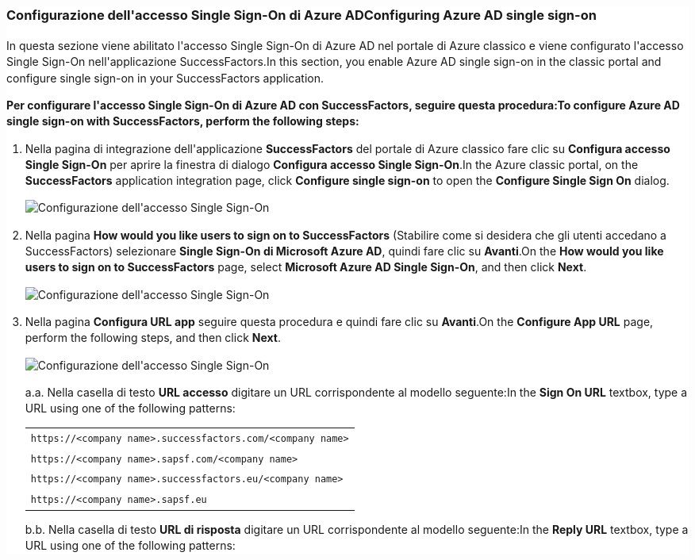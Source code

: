 ### <a name="configuring-azure-ad-single-sign-on"></a><span data-ttu-id="1051a-150">Configurazione dell'accesso Single Sign-On di Azure AD</span><span class="sxs-lookup"><span data-stu-id="1051a-150">Configuring Azure AD single sign-on</span></span>
<span data-ttu-id="1051a-151">In questa sezione viene abilitato l'accesso Single Sign-On di Azure AD nel portale di Azure classico e viene configurato l'accesso Single Sign-On nell'applicazione SuccessFactors.</span><span class="sxs-lookup"><span data-stu-id="1051a-151">In this section, you enable Azure AD single sign-on in the classic portal and configure single sign-on in your SuccessFactors application.</span></span>

<span data-ttu-id="1051a-152">**Per configurare l'accesso Single Sign-On di Azure AD con SuccessFactors, seguire questa procedura:**</span><span class="sxs-lookup"><span data-stu-id="1051a-152">**To configure Azure AD single sign-on with SuccessFactors, perform the following steps:**</span></span>

1. <span data-ttu-id="1051a-153">Nella pagina di integrazione dell'applicazione **SuccessFactors** del portale di Azure classico fare clic su **Configura accesso Single Sign-On** per aprire la finestra di dialogo **Configura accesso Single Sign-On**.</span><span class="sxs-lookup"><span data-stu-id="1051a-153">In the Azure classic portal, on the **SuccessFactors** application integration page, click **Configure single sign-on** to open the **Configure Single Sign On** dialog.</span></span>
   
    ![Configurazione dell'accesso Single Sign-On][7]
2. <span data-ttu-id="1051a-155">Nella pagina **How would you like users to sign on to SuccessFactors** (Stabilire come si desidera che gli utenti accedano a SuccessFactors) selezionare **Single Sign-On di Microsoft Azure AD**, quindi fare clic su **Avanti**.</span><span class="sxs-lookup"><span data-stu-id="1051a-155">On the **How would you like users to sign on to SuccessFactors** page, select **Microsoft Azure AD Single Sign-On**, and then click **Next**.</span></span>
   
    ![Configurazione dell'accesso Single Sign-On][8]
3. <span data-ttu-id="1051a-157">Nella pagina **Configura URL app** seguire questa procedura e quindi fare clic su **Avanti**.</span><span class="sxs-lookup"><span data-stu-id="1051a-157">On the **Configure App URL** page, perform the following steps, and then click **Next**.</span></span>
   
    ![Configurazione dell'accesso Single Sign-On][9]
   
    <span data-ttu-id="1051a-159">a.</span><span class="sxs-lookup"><span data-stu-id="1051a-159">a.</span></span> <span data-ttu-id="1051a-160">Nella casella di testo **URL accesso** digitare un URL corrispondente al modello seguente:</span><span class="sxs-lookup"><span data-stu-id="1051a-160">In the **Sign On URL** textbox, type a URL using one of the following patterns:</span></span> 
   
    |  |
    | --- |
    | `https://<company name>.successfactors.com/<company name>` |
    | `https://<company name>.sapsf.com/<company name>` |
    | `https://<company name>.successfactors.eu/<company name>` |
    | `https://<company name>.sapsf.eu` |
   
    <span data-ttu-id="1051a-161">b.</span><span class="sxs-lookup"><span data-stu-id="1051a-161">b.</span></span> <span data-ttu-id="1051a-162">Nella casella di testo **URL di risposta** digitare un URL corrispondente al modello seguente:</span><span class="sxs-lookup"><span data-stu-id="1051a-162">In the **Reply URL** textbox, type a URL using one of the following patterns:</span></span> 
   

[0]: ./media/active-directory-saas-successfactors-tutorial/tutorial_successfactors_00.png
[1]: ./media/active-directory-saas-successfactors-tutorial/tutorial_general_01.png
[2]: ./media/active-directory-saas-successfactors-tutorial/tutorial_general_02.png
[3]: ./media/active-directory-saas-successfactors-tutorial/tutorial_general_03.png
[4]: ./media/active-directory-saas-successfactors-tutorial/tutorial_general_04.png
[5]: ./media/active-directory-saas-successfactors-tutorial/tutorial_successfactors_01.png
[6]: ./media/active-directory-saas-successfactors-tutorial/tutorial_successfactors_02.png
[7]: ./media/active-directory-saas-successfactors-tutorial/tutorial_successfactors_03.png
[8]: ./media/active-directory-saas-successfactors-tutorial/tutorial_successfactors_04.png
[9]: ./media/active-directory-saas-successfactors-tutorial/tutorial_successfactors_05.png
[10]: ./media/active-directory-saas-successfactors-tutorial/tutorial_successfactors_06.png
[11]: ./media/active-directory-saas-successfactors-tutorial/tutorial_successfactors_07.png
[12]: ./media/active-directory-saas-successfactors-tutorial/tutorial_successfactors_08.png
[13]: ./media/active-directory-saas-successfactors-tutorial/tutorial_successfactors_09.png
[14]: ./media/active-directory-saas-successfactors-tutorial/tutorial_general_05.png
[15]: ./media/active-directory-saas-successfactors-tutorial/tutorial_general_06.png
[16]: ./media/active-directory-saas-successfactors-tutorial/create_aaduser_00.png
[17]: ./media/active-directory-saas-successfactors-tutorial/create_aaduser_01.png
[18]: ./media/active-directory-saas-successfactors-tutorial/create_aaduser_02.png
[19]: ./media/active-directory-saas-successfactors-tutorial/create_aaduser_03.png
[20]: ./media/active-directory-saas-successfactors-tutorial/create_aaduser_04.png
[21]: ./media/active-directory-saas-successfactors-tutorial/create_aaduser_05.png
[22]: ./media/active-directory-saas-successfactors-tutorial/create_aaduser_06.png
[23]: ./media/active-directory-saas-successfactors-tutorial/create_aaduser_07.png
[24]: ./media/active-directory-saas-successfactors-tutorial/tutorial_general_07.png
[25]: ./media/active-directory-saas-successfactors-tutorial/tutorial_general_08.png
[26]: ./media/active-directory-saas-successfactors-tutorial/tutorial_successfactors_11.png
[27]: ./media/active-directory-saas-successfactors-tutorial/tutorial_general_09.png
[28]: ./media/active-directory-saas-successfactors-tutorial/tutorial_general_10.png
[29]: ./media/active-directory-saas-successfactors-tutorial/tutorial_successfactors_10.png